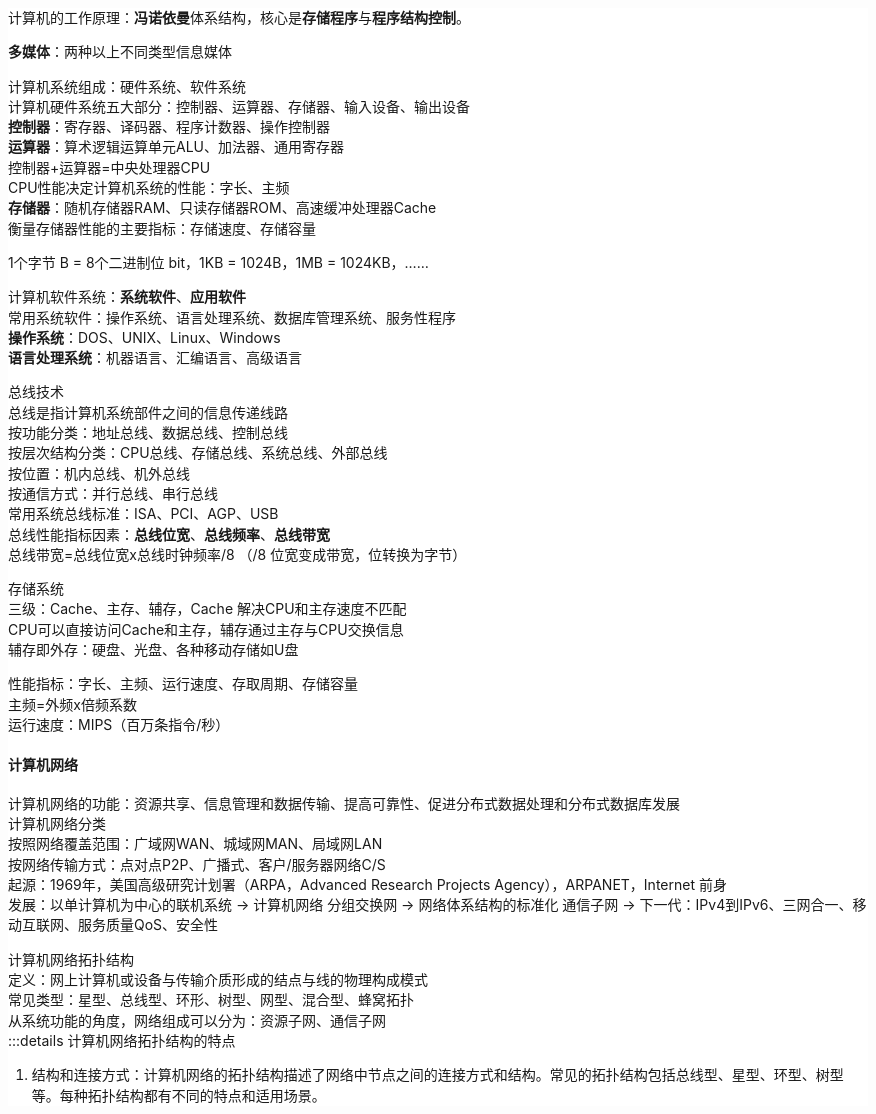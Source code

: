计算机的工作原理：**冯诺依曼**体系结构，核心是**存储程序**与**程序结构控制**。

**多媒体**：两种以上不同类型信息媒体

计算机系统组成：硬件系统、软件系统  
计算机硬件系统五大部分：控制器、运算器、存储器、输入设备、输出设备  
**控制器**：寄存器、译码器、程序计数器、操作控制器  
**运算器**：算术逻辑运算单元ALU、加法器、通用寄存器  
控制器+运算器=中央处理器CPU  
CPU性能决定计算机系统的性能：字长、主频  
**存储器**：随机存储器RAM、只读存储器ROM、高速缓冲处理器Cache  
衡量存储器性能的主要指标：存储速度、存储容量  

1个字节 B = 8个二进制位 bit，1KB = 1024B，1MB = 1024KB，……

计算机软件系统：**系统软件**、**应用软件**  
常用系统软件：操作系统、语言处理系统、数据库管理系统、服务性程序  
**操作系统**：DOS、UNIX、Linux、Windows  
**语言处理系统**：机器语言、汇编语言、高级语言  

总线技术  
总线是指计算机系统部件之间的信息传递线路  
按功能分类：地址总线、数据总线、控制总线  
按层次结构分类：CPU总线、存储总线、系统总线、外部总线  
按位置：机内总线、机外总线  
按通信方式：并行总线、串行总线  
常用系统总线标准：ISA、PCI、AGP、USB  
总线性能指标因素：**总线位宽**、**总线频率**、**总线带宽**  
总线带宽=总线位宽x总线时钟频率/8 （/8 位宽变成带宽，位转换为字节）

存储系统  
三级：Cache、主存、辅存，Cache 解决CPU和主存速度不匹配  
CPU可以直接访问Cache和主存，辅存通过主存与CPU交换信息  
辅存即外存：硬盘、光盘、各种移动存储如U盘

性能指标：字长、主频、运行速度、存取周期、存储容量  
主频=外频x倍频系数  
运行速度：MIPS（百万条指令/秒）

#### 计算机网络  

计算机网络的功能：资源共享、信息管理和数据传输、提高可靠性、促进分布式数据处理和分布式数据库发展  
计算机网络分类  
按照网络覆盖范围：广域网WAN、城域网MAN、局域网LAN  
按网络传输方式：点对点P2P、广播式、客户/服务器网络C/S  
起源：1969年，美国高级研究计划署（ARPA，Advanced Research Projects Agency），ARPANET，Internet 前身  
发展：以单计算机为中心的联机系统 -> 计算机网络 分组交换网 -> 网络体系结构的标准化 通信子网 -> 下一代：IPv4到IPv6、三网合一、移动互联网、服务质量QoS、安全性  

计算机网络拓扑结构  
定义：网上计算机或设备与传输介质形成的结点与线的物理构成模式  
常见类型：星型、总线型、环形、树型、网型、混合型、蜂窝拓扑  
从系统功能的角度，网络组成可以分为：资源子网、通信子网  
:::details 计算机网络拓扑结构的特点

1. 结构和连接方式：计算机网络的拓扑结构描述了网络中节点之间的连接方式和结构。常见的拓扑结构包括总线型、星型、环型、树型等。每种拓扑结构都有不同的特点和适用场景。
